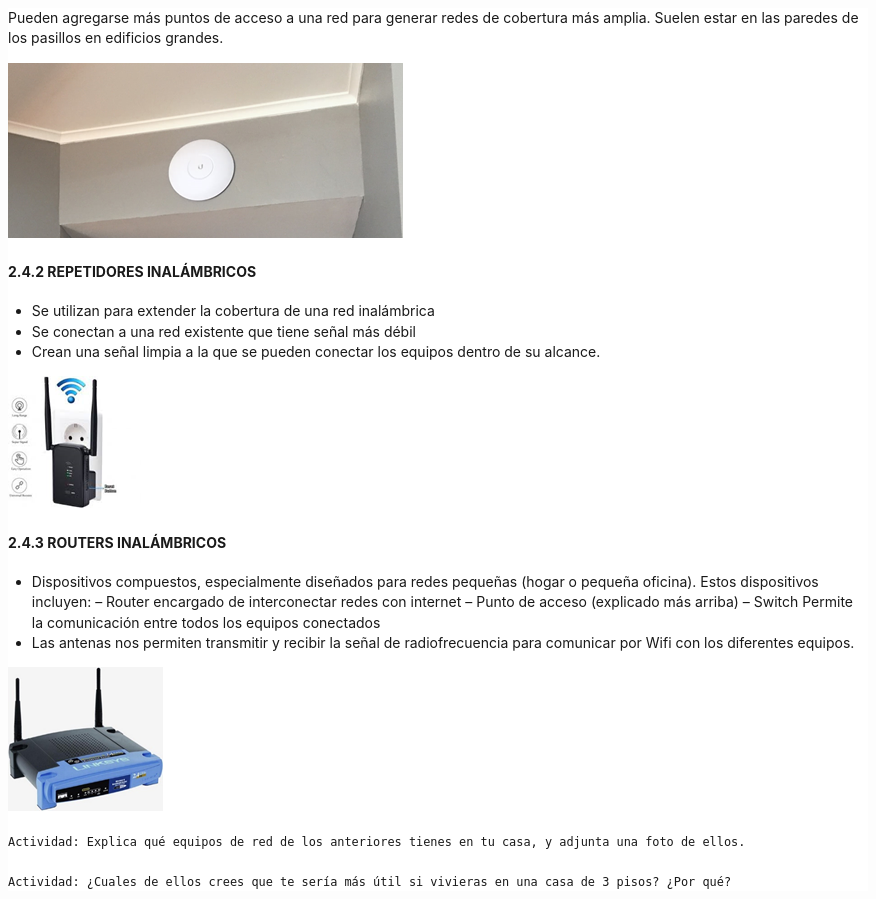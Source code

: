 Pueden agregarse más puntos de acceso a una red para generar redes de cobertura más amplia. Suelen estar en las paredes de los pasillos en edificios grandes.

![](img/2020-03-31-14-40-29.png)

#### 2.4.2	REPETIDORES INALÁMBRICOS

- Se utilizan para extender la cobertura de una red inalámbrica
- Se conectan a una red existente que tiene señal más débil
- Crean una señal limpia a la que se pueden conectar los equipos dentro de su alcance. 

![](img/2020-03-31-14-40-48.png)

#### 2.4.3	ROUTERS INALÁMBRICOS

- Dispositivos compuestos, especialmente diseñados para redes pequeñas (hogar o pequeña oficina). Estos dispositivos incluyen:
–	Router encargado de interconectar redes con internet
–	Punto de acceso (explicado más arriba)
–	Switch Permite la comunicación entre todos los equipos conectados
- Las antenas nos permiten transmitir y recibir la señal de radiofrecuencia para comunicar por Wifi con los diferentes equipos. 

![](img/2020-03-31-14-40-54.png)

    Actividad: Explica qué equipos de red de los anteriores tienes en tu casa, y adjunta una foto de ellos. 

    Actividad: ¿Cuales de ellos crees que te sería más útil si vivieras en una casa de 3 pisos? ¿Por qué?

